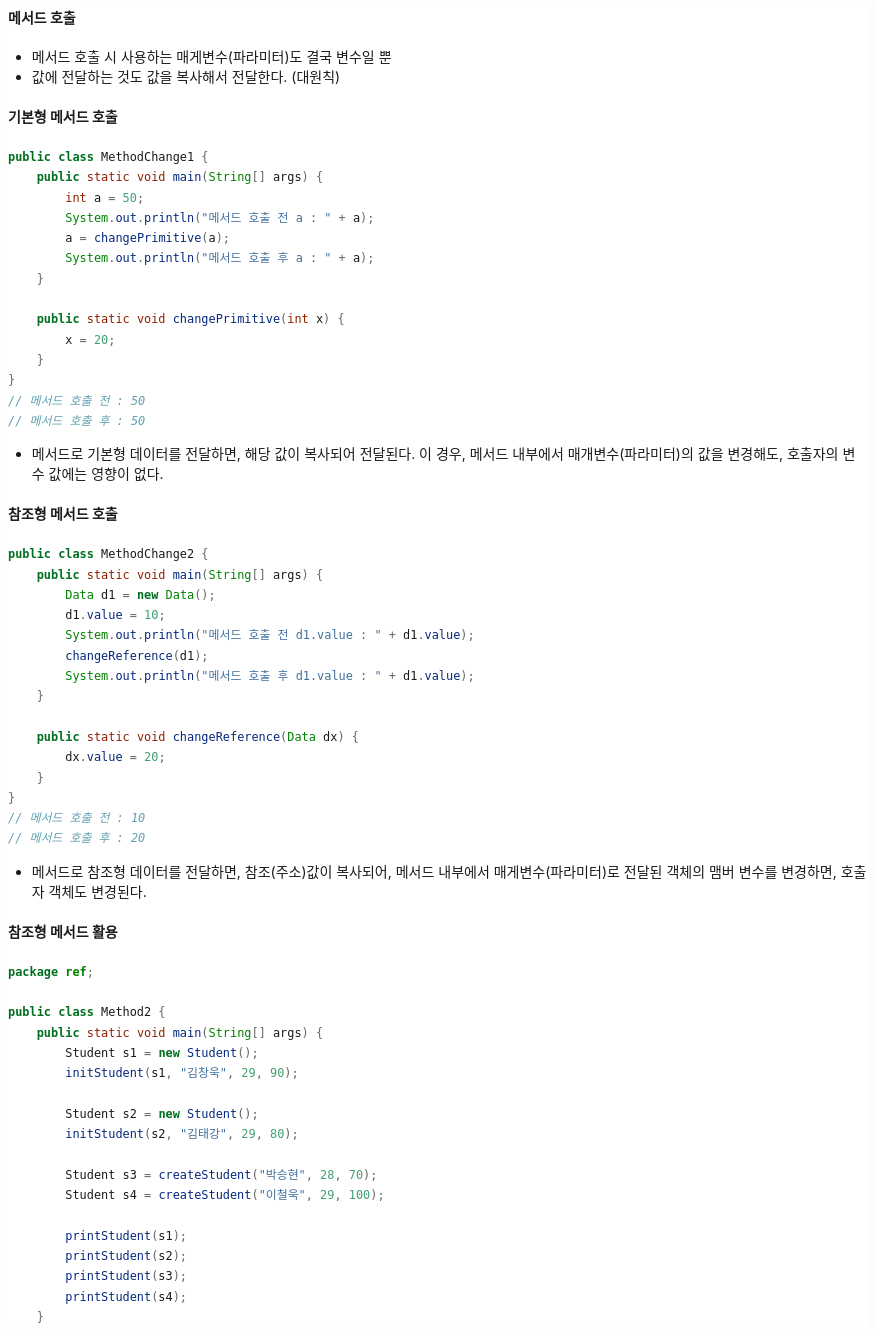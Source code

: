 #### 메서드 호출
- 메서드 호출 시 사용하는 매게변수(파라미터)도 결국 변수일 뿐
- 값에 전달하는 것도 값을 복사해서 전달한다. (대원칙)

#### 기본형 메서드 호출
```java
public class MethodChange1 {
    public static void main(String[] args) {
        int a = 50;
        System.out.println("메서드 호출 전 a : " + a);
        a = changePrimitive(a);
        System.out.println("메서드 호출 후 a : " + a);
    }

    public static void changePrimitive(int x) {
        x = 20;
    }
}
// 메서드 호출 전 : 50
// 메서드 호출 후 : 50
```
- 메서드로 기본형 데이터를 전달하면, 해당 값이 복사되어 전달된다. 이 경우, 메서드 내부에서 매개변수(파라미터)의 값을 변경해도, 호출자의 변수 값에는 영향이 없다.

#### 참조형 메서드 호출
```java
public class MethodChange2 {
    public static void main(String[] args) {
        Data d1 = new Data();
        d1.value = 10;
        System.out.println("메서드 호출 전 d1.value : " + d1.value);
        changeReference(d1);
        System.out.println("메서드 호출 후 d1.value : " + d1.value);
    }

    public static void changeReference(Data dx) {
        dx.value = 20;
    }
}
// 메서드 호출 전 : 10
// 메서드 호출 후 : 20
```
- 메서드로 참조형 데이터를 전달하면, 참조(주소)값이 복사되어, 메서드 내부에서 매게변수(파라미터)로 전달된 객체의 맴버 변수를 변경하면, 호출자 객체도 변경된다.

#### 참조형 메서드 활용
```java
package ref;

public class Method2 {
    public static void main(String[] args) {
        Student s1 = new Student();
        initStudent(s1, "김창욱", 29, 90);

        Student s2 = new Student();
        initStudent(s2, "김태강", 29, 80);

        Student s3 = createStudent("박승현", 28, 70);
        Student s4 = createStudent("이철욱", 29, 100);

        printStudent(s1);
        printStudent(s2);
        printStudent(s3);
        printStudent(s4);
    }

```